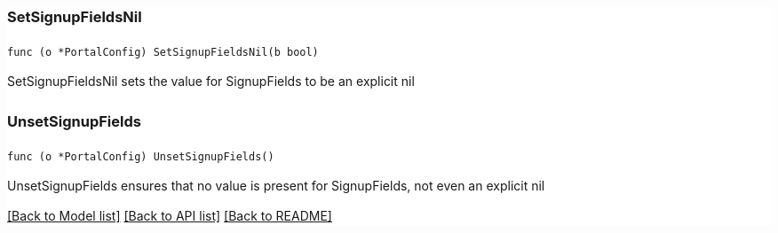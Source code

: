 ### SetSignupFieldsNil

`func (o *PortalConfig) SetSignupFieldsNil(b bool)`

 SetSignupFieldsNil sets the value for SignupFields to be an explicit nil

### UnsetSignupFields
`func (o *PortalConfig) UnsetSignupFields()`

UnsetSignupFields ensures that no value is present for SignupFields, not even an explicit nil

[[Back to Model list]](../README.md#documentation-for-models) [[Back to API list]](../README.md#documentation-for-api-endpoints) [[Back to README]](../README.md)


